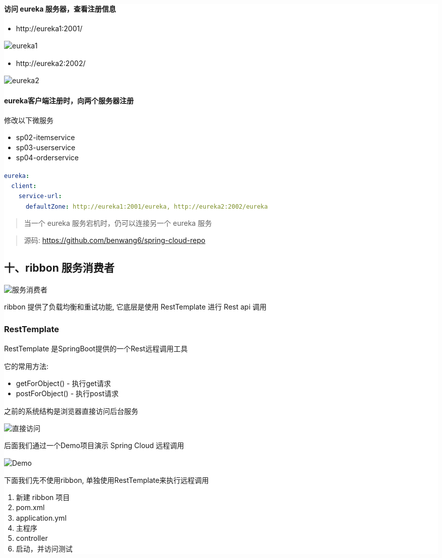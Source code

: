 #### 访问 eureka 服务器，查看注册信息

- http://eureka1:2001/

![eureka1](https://img-blog.csdnimg.cn/20191029132219665.png?x-oss-process=image/watermark,type_ZmFuZ3poZW5naGVpdGk,shadow_10,text_aHR0cHM6Ly9ibG9nLmNzZG4ubmV0L3dlaXhpbl8zODMwNTQ0MA==,size_16,color_FFFFFF,t_70)

- http://eureka2:2002/

![eureka2](https://img-blog.csdnimg.cn/20191029132258671.png?x-oss-process=image/watermark,type_ZmFuZ3poZW5naGVpdGk,shadow_10,text_aHR0cHM6Ly9ibG9nLmNzZG4ubmV0L3dlaXhpbl8zODMwNTQ0MA==,size_16,color_FFFFFF,t_70)

#### eureka客户端注册时，向两个服务器注册

修改以下微服务

- sp02-itemservice
- sp03-userservice
- sp04-orderservice

```yml
eureka:
  client:
    service-url:
      defaultZone: http://eureka1:2001/eureka, http://eureka2:2002/eureka
```

> 当一个 eureka 服务宕机时，仍可以连接另一个 eureka 服务

> 源码: https://github.com/benwang6/spring-cloud-repo



## 十、ribbon 服务消费者

![服务消费者](https://img-blog.csdnimg.cn/20191029165501146.png?x-oss-process=image/watermark,type_ZmFuZ3poZW5naGVpdGk,shadow_10,text_aHR0cHM6Ly9ibG9nLmNzZG4ubmV0L3dlaXhpbl8zODMwNTQ0MA==,size_16,color_FFFFFF,t_70)

ribbon 提供了负载均衡和重试功能, 它底层是使用 RestTemplate 进行 Rest api 调用

### RestTemplate

RestTemplate 是SpringBoot提供的一个Rest远程调用工具

它的常用方法:

- getForObject() - 执行get请求
- postForObject() - 执行post请求

之前的系统结构是浏览器直接访问后台服务

![直接访问](https://img-blog.csdnimg.cn/2020033112025943.png?x-oss-process=image/watermark,type_ZmFuZ3poZW5naGVpdGk,shadow_10,text_aHR0cHM6Ly9ibG9nLmNzZG4ubmV0L3dlaXhpbl8zODMwNTQ0MA==,size_16,color_FFFFFF,t_70#pic_center)

后面我们通过一个Demo项目演示 Spring Cloud 远程调用

![Demo](https://img-blog.csdnimg.cn/20200419225133756.png?x-oss-process=image/watermark,type_ZmFuZ3poZW5naGVpdGk,shadow_10,text_aHR0cHM6Ly9ibG9nLmNzZG4ubmV0L3dlaXhpbl8zODMwNTQ0MA==,size_16,color_FFFFFF,t_70#pic_center)

下面我们先不使用ribbon, 单独使用RestTemplate来执行远程调用

1. 新建 ribbon 项目
2. pom.xml
3. application.yml
4. 主程序
5. controller
6. 启动，并访问测试
